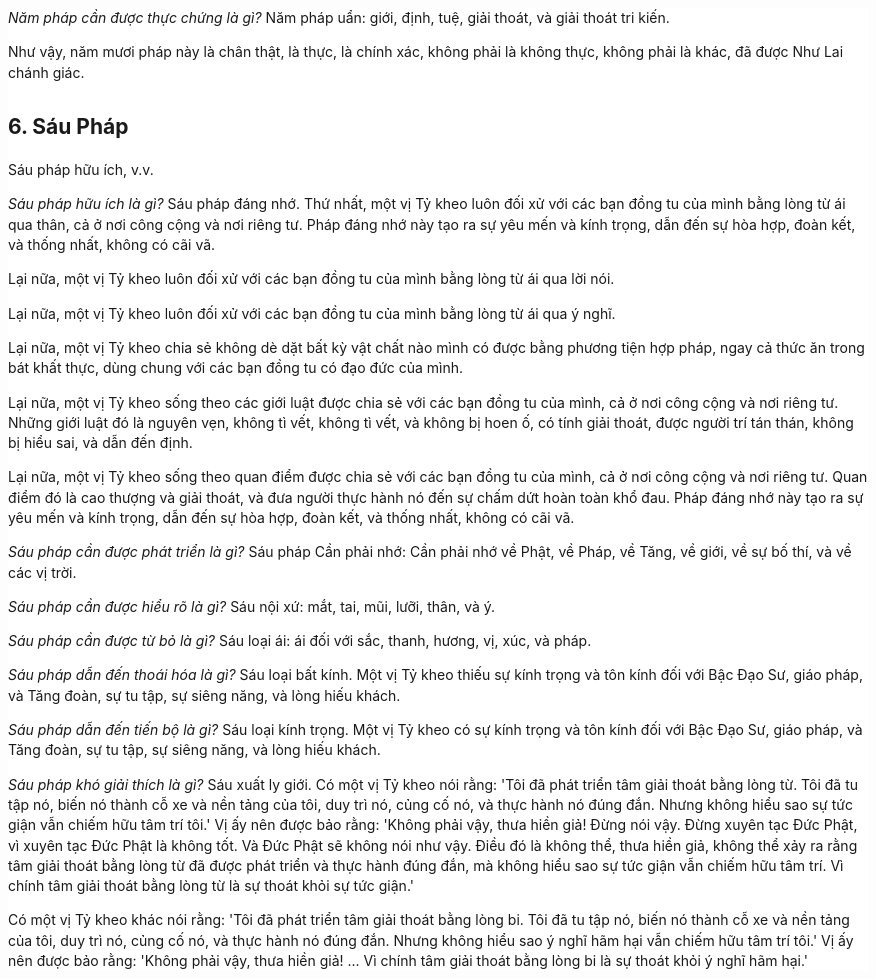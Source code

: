 *Năm pháp cần được thực chứng là gì?* Năm pháp uẩn: giới, định, tuệ, giải thoát, và giải thoát tri kiến.

Như vậy, năm mươi pháp này là chân thật, là thực, là chính xác, không phải là không thực,
không phải là khác, đã được Như Lai chánh giác.


## 6. Sáu Pháp

Sáu pháp hữu ích, v.v.

*Sáu pháp hữu ích là gì?* Sáu pháp đáng nhớ. Thứ nhất, một vị Tỷ kheo luôn đối xử với các bạn đồng tu của mình bằng lòng từ ái qua thân, cả ở nơi công cộng và nơi riêng tư. Pháp đáng nhớ này tạo ra sự yêu mến và kính trọng, dẫn đến sự hòa hợp, đoàn kết, và thống nhất, không có cãi vã.

Lại nữa, một vị Tỷ kheo luôn đối xử với các bạn đồng tu của mình bằng lòng từ ái qua lời nói.

Lại nữa, một vị Tỷ kheo luôn đối xử với các bạn đồng tu của mình bằng lòng từ ái qua ý nghĩ.

Lại nữa, một vị Tỷ kheo chia sẻ không dè dặt bất kỳ vật chất nào mình có được bằng phương tiện hợp pháp, ngay cả thức ăn trong bát khất thực, dùng chung với các bạn đồng tu có đạo đức của mình.

Lại nữa, một vị Tỷ kheo sống theo các giới luật được chia sẻ với các bạn đồng tu của mình, cả ở nơi công cộng và nơi riêng tư. Những giới luật đó là nguyên vẹn, không tì vết, không tì vết, và không bị hoen ố, có tính giải thoát, được người trí tán thán, không bị hiểu sai, và dẫn đến định.

Lại nữa, một vị Tỷ kheo sống theo quan điểm được chia sẻ với các bạn đồng tu của mình, cả ở nơi công cộng và nơi riêng tư. Quan điểm đó là cao thượng và giải thoát, và đưa người thực hành nó đến sự chấm dứt hoàn toàn khổ đau. Pháp đáng nhớ này tạo ra sự yêu mến và kính trọng, dẫn đến sự hòa hợp, đoàn kết, và thống nhất, không có cãi vã.

*Sáu pháp cần được phát triển là gì?* Sáu pháp Cần phải nhớ: Cần phải nhớ về Phật, về Pháp, về Tăng,
về giới, về sự bố thí, và về các vị trời.

*Sáu pháp cần được hiểu rõ là gì?* Sáu nội xứ: mắt, tai, mũi, lưỡi, thân, và ý.

*Sáu pháp cần được từ bỏ là gì?* Sáu loại ái: ái đối với sắc, thanh, hương, vị, xúc, và pháp.


*Sáu pháp dẫn đến thoái hóa là gì?* Sáu loại bất kính. Một vị Tỷ kheo thiếu sự kính trọng và tôn kính đối với Bậc Đạo Sư, giáo pháp, và Tăng đoàn, sự tu tập, sự siêng năng, và lòng hiếu khách.

*Sáu pháp dẫn đến tiến bộ là gì?* Sáu loại kính trọng. Một vị Tỷ kheo có sự kính trọng và tôn kính đối với Bậc Đạo Sư, giáo pháp, và Tăng đoàn, sự tu tập, sự siêng năng, và lòng hiếu khách.

*Sáu pháp khó giải thích là gì?* Sáu xuất ly giới. Có một vị Tỷ kheo nói rằng: 'Tôi đã phát triển tâm giải thoát bằng lòng từ. Tôi đã tu tập nó, biến nó thành cỗ xe và nền tảng của tôi, duy trì nó, củng cố nó, và thực hành nó đúng đắn. Nhưng không hiểu sao sự tức giận vẫn chiếm hữu tâm trí tôi.' Vị ấy nên được bảo rằng: 'Không phải vậy, thưa hiền giả! Đừng nói vậy. Đừng xuyên tạc Đức Phật, vì xuyên tạc Đức Phật là không tốt. Và Đức Phật sẽ không nói như vậy. Điều đó là không thể, thưa hiền giả, không thể xảy ra rằng tâm giải thoát bằng lòng từ đã được phát triển và thực hành đúng đắn, mà không hiểu sao sự tức giận vẫn chiếm hữu tâm trí. Vì chính tâm giải thoát bằng lòng từ là sự thoát khỏi sự tức giận.'

Có một vị Tỷ kheo khác nói rằng: 'Tôi đã phát triển tâm giải thoát bằng lòng bi. Tôi đã tu tập nó, biến nó thành cỗ xe và nền tảng của tôi, duy trì nó, củng cố nó, và thực hành nó đúng đắn. Nhưng không hiểu sao ý nghĩ hãm hại vẫn chiếm hữu tâm trí tôi.' Vị ấy nên được bảo rằng: 'Không phải vậy, thưa hiền giả! ... Vì chính tâm giải thoát bằng lòng bi là sự thoát khỏi ý nghĩ hãm hại.'
